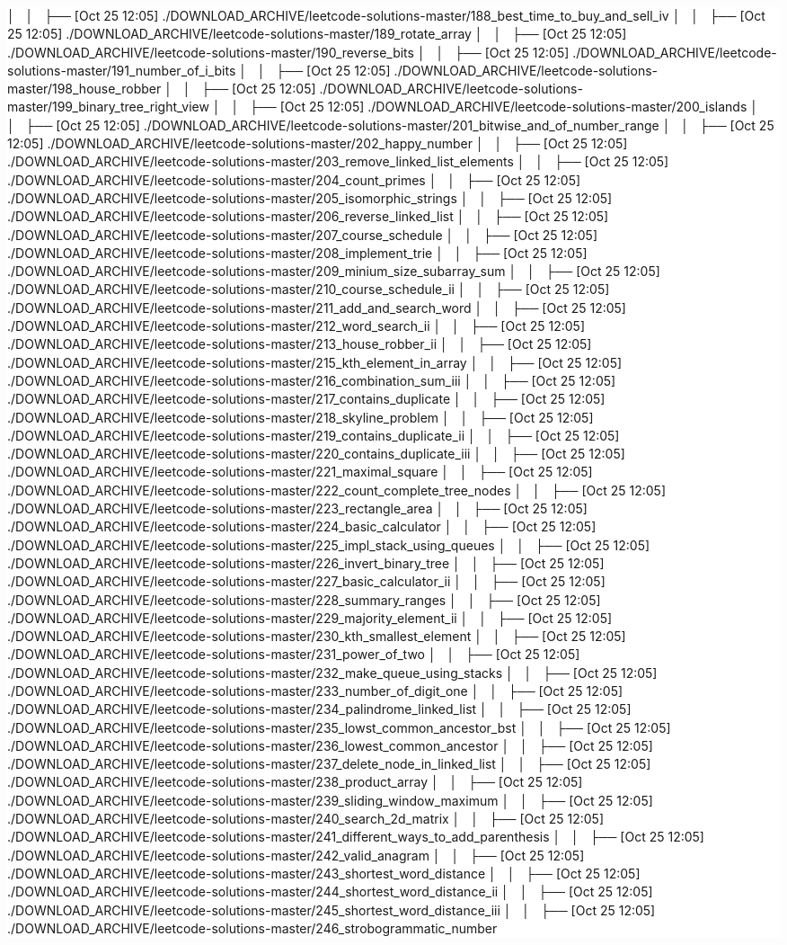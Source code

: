 │   │   ├── [Oct 25 12:05]  ./DOWNLOAD_ARCHIVE/leetcode-solutions-master/188_best_time_to_buy_and_sell_iv
│   │   ├── [Oct 25 12:05]  ./DOWNLOAD_ARCHIVE/leetcode-solutions-master/189_rotate_array
│   │   ├── [Oct 25 12:05]  ./DOWNLOAD_ARCHIVE/leetcode-solutions-master/190_reverse_bits
│   │   ├── [Oct 25 12:05]  ./DOWNLOAD_ARCHIVE/leetcode-solutions-master/191_number_of_i_bits
│   │   ├── [Oct 25 12:05]  ./DOWNLOAD_ARCHIVE/leetcode-solutions-master/198_house_robber
│   │   ├── [Oct 25 12:05]  ./DOWNLOAD_ARCHIVE/leetcode-solutions-master/199_binary_tree_right_view
│   │   ├── [Oct 25 12:05]  ./DOWNLOAD_ARCHIVE/leetcode-solutions-master/200_islands
│   │   ├── [Oct 25 12:05]  ./DOWNLOAD_ARCHIVE/leetcode-solutions-master/201_bitwise_and_of_number_range
│   │   ├── [Oct 25 12:05]  ./DOWNLOAD_ARCHIVE/leetcode-solutions-master/202_happy_number
│   │   ├── [Oct 25 12:05]  ./DOWNLOAD_ARCHIVE/leetcode-solutions-master/203_remove_linked_list_elements
│   │   ├── [Oct 25 12:05]  ./DOWNLOAD_ARCHIVE/leetcode-solutions-master/204_count_primes
│   │   ├── [Oct 25 12:05]  ./DOWNLOAD_ARCHIVE/leetcode-solutions-master/205_isomorphic_strings
│   │   ├── [Oct 25 12:05]  ./DOWNLOAD_ARCHIVE/leetcode-solutions-master/206_reverse_linked_list
│   │   ├── [Oct 25 12:05]  ./DOWNLOAD_ARCHIVE/leetcode-solutions-master/207_course_schedule
│   │   ├── [Oct 25 12:05]  ./DOWNLOAD_ARCHIVE/leetcode-solutions-master/208_implement_trie
│   │   ├── [Oct 25 12:05]  ./DOWNLOAD_ARCHIVE/leetcode-solutions-master/209_minium_size_subarray_sum
│   │   ├── [Oct 25 12:05]  ./DOWNLOAD_ARCHIVE/leetcode-solutions-master/210_course_schedule_ii
│   │   ├── [Oct 25 12:05]  ./DOWNLOAD_ARCHIVE/leetcode-solutions-master/211_add_and_search_word
│   │   ├── [Oct 25 12:05]  ./DOWNLOAD_ARCHIVE/leetcode-solutions-master/212_word_search_ii
│   │   ├── [Oct 25 12:05]  ./DOWNLOAD_ARCHIVE/leetcode-solutions-master/213_house_robber_ii
│   │   ├── [Oct 25 12:05]  ./DOWNLOAD_ARCHIVE/leetcode-solutions-master/215_kth_element_in_array
│   │   ├── [Oct 25 12:05]  ./DOWNLOAD_ARCHIVE/leetcode-solutions-master/216_combination_sum_iii
│   │   ├── [Oct 25 12:05]  ./DOWNLOAD_ARCHIVE/leetcode-solutions-master/217_contains_duplicate
│   │   ├── [Oct 25 12:05]  ./DOWNLOAD_ARCHIVE/leetcode-solutions-master/218_skyline_problem
│   │   ├── [Oct 25 12:05]  ./DOWNLOAD_ARCHIVE/leetcode-solutions-master/219_contains_duplicate_ii
│   │   ├── [Oct 25 12:05]  ./DOWNLOAD_ARCHIVE/leetcode-solutions-master/220_contains_duplicate_iii
│   │   ├── [Oct 25 12:05]  ./DOWNLOAD_ARCHIVE/leetcode-solutions-master/221_maximal_square
│   │   ├── [Oct 25 12:05]  ./DOWNLOAD_ARCHIVE/leetcode-solutions-master/222_count_complete_tree_nodes
│   │   ├── [Oct 25 12:05]  ./DOWNLOAD_ARCHIVE/leetcode-solutions-master/223_rectangle_area
│   │   ├── [Oct 25 12:05]  ./DOWNLOAD_ARCHIVE/leetcode-solutions-master/224_basic_calculator
│   │   ├── [Oct 25 12:05]  ./DOWNLOAD_ARCHIVE/leetcode-solutions-master/225_impl_stack_using_queues
│   │   ├── [Oct 25 12:05]  ./DOWNLOAD_ARCHIVE/leetcode-solutions-master/226_invert_binary_tree
│   │   ├── [Oct 25 12:05]  ./DOWNLOAD_ARCHIVE/leetcode-solutions-master/227_basic_calculator_ii
│   │   ├── [Oct 25 12:05]  ./DOWNLOAD_ARCHIVE/leetcode-solutions-master/228_summary_ranges
│   │   ├── [Oct 25 12:05]  ./DOWNLOAD_ARCHIVE/leetcode-solutions-master/229_majority_element_ii
│   │   ├── [Oct 25 12:05]  ./DOWNLOAD_ARCHIVE/leetcode-solutions-master/230_kth_smallest_element
│   │   ├── [Oct 25 12:05]  ./DOWNLOAD_ARCHIVE/leetcode-solutions-master/231_power_of_two
│   │   ├── [Oct 25 12:05]  ./DOWNLOAD_ARCHIVE/leetcode-solutions-master/232_make_queue_using_stacks
│   │   ├── [Oct 25 12:05]  ./DOWNLOAD_ARCHIVE/leetcode-solutions-master/233_number_of_digit_one
│   │   ├── [Oct 25 12:05]  ./DOWNLOAD_ARCHIVE/leetcode-solutions-master/234_palindrome_linked_list
│   │   ├── [Oct 25 12:05]  ./DOWNLOAD_ARCHIVE/leetcode-solutions-master/235_lowst_common_ancestor_bst
│   │   ├── [Oct 25 12:05]  ./DOWNLOAD_ARCHIVE/leetcode-solutions-master/236_lowest_common_ancestor
│   │   ├── [Oct 25 12:05]  ./DOWNLOAD_ARCHIVE/leetcode-solutions-master/237_delete_node_in_linked_list
│   │   ├── [Oct 25 12:05]  ./DOWNLOAD_ARCHIVE/leetcode-solutions-master/238_product_array
│   │   ├── [Oct 25 12:05]  ./DOWNLOAD_ARCHIVE/leetcode-solutions-master/239_sliding_window_maximum
│   │   ├── [Oct 25 12:05]  ./DOWNLOAD_ARCHIVE/leetcode-solutions-master/240_search_2d_matrix
│   │   ├── [Oct 25 12:05]  ./DOWNLOAD_ARCHIVE/leetcode-solutions-master/241_different_ways_to_add_parenthesis
│   │   ├── [Oct 25 12:05]  ./DOWNLOAD_ARCHIVE/leetcode-solutions-master/242_valid_anagram
│   │   ├── [Oct 25 12:05]  ./DOWNLOAD_ARCHIVE/leetcode-solutions-master/243_shortest_word_distance
│   │   ├── [Oct 25 12:05]  ./DOWNLOAD_ARCHIVE/leetcode-solutions-master/244_shortest_word_distance_ii
│   │   ├── [Oct 25 12:05]  ./DOWNLOAD_ARCHIVE/leetcode-solutions-master/245_shortest_word_distance_iii
│   │   ├── [Oct 25 12:05]  ./DOWNLOAD_ARCHIVE/leetcode-solutions-master/246_strobogrammatic_number